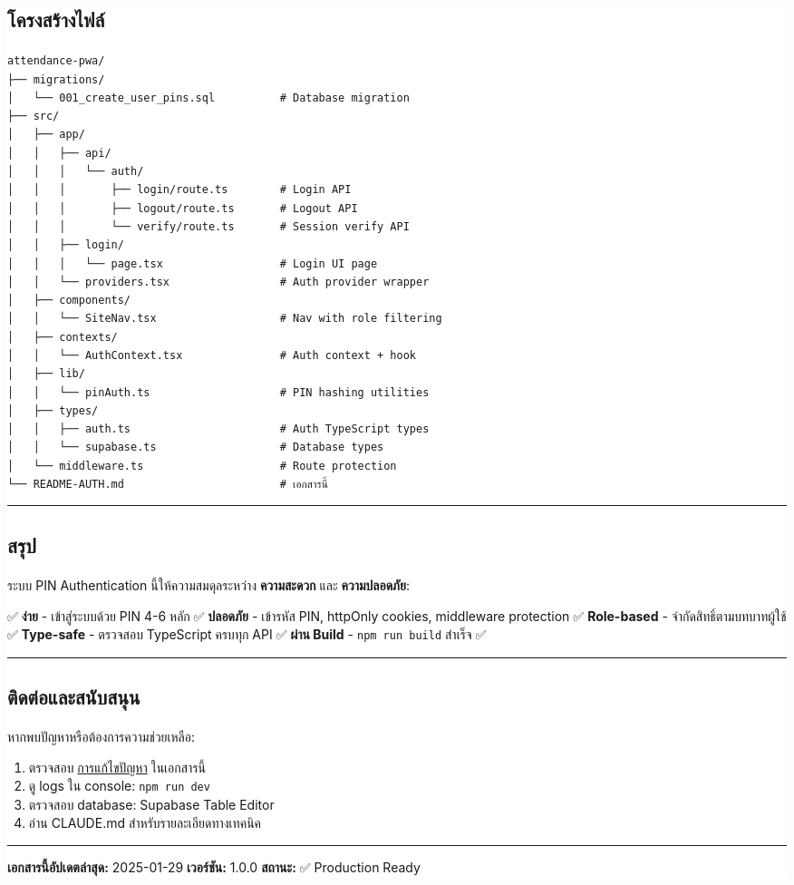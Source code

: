 
## โครงสร้างไฟล์

```
attendance-pwa/
├── migrations/
│   └── 001_create_user_pins.sql          # Database migration
├── src/
│   ├── app/
│   │   ├── api/
│   │   │   └── auth/
│   │   │       ├── login/route.ts        # Login API
│   │   │       ├── logout/route.ts       # Logout API
│   │   │       └── verify/route.ts       # Session verify API
│   │   ├── login/
│   │   │   └── page.tsx                  # Login UI page
│   │   └── providers.tsx                 # Auth provider wrapper
│   ├── components/
│   │   └── SiteNav.tsx                   # Nav with role filtering
│   ├── contexts/
│   │   └── AuthContext.tsx               # Auth context + hook
│   ├── lib/
│   │   └── pinAuth.ts                    # PIN hashing utilities
│   ├── types/
│   │   ├── auth.ts                       # Auth TypeScript types
│   │   └── supabase.ts                   # Database types
│   └── middleware.ts                     # Route protection
└── README-AUTH.md                        # เอกสารนี้
```

---

## สรุป

ระบบ PIN Authentication นี้ให้ความสมดุลระหว่าง **ความสะดวก** และ **ความปลอดภัย**:

✅ **ง่าย** - เข้าสู่ระบบด้วย PIN 4-6 หลัก
✅ **ปลอดภัย** - เข้ารหัส PIN, httpOnly cookies, middleware protection
✅ **Role-based** - จำกัดสิทธิ์ตามบทบาทผู้ใช้
✅ **Type-safe** - ตรวจสอบ TypeScript ครบทุก API
✅ **ผ่าน Build** - `npm run build` สำเร็จ ✅

---

## ติดต่อและสนับสนุน

หากพบปัญหาหรือต้องการความช่วยเหลือ:

1. ตรวจสอบ [การแก้ไขปัญหา](#การแก้ไขปัญหา) ในเอกสารนี้
2. ดู logs ใน console: `npm run dev`
3. ตรวจสอบ database: Supabase Table Editor
4. อ่าน CLAUDE.md สำหรับรายละเอียดทางเทคนิค

---

**เอกสารนี้อัปเดตล่าสุด:** 2025-01-29
**เวอร์ชัน:** 1.0.0
**สถานะ:** ✅ Production Ready
